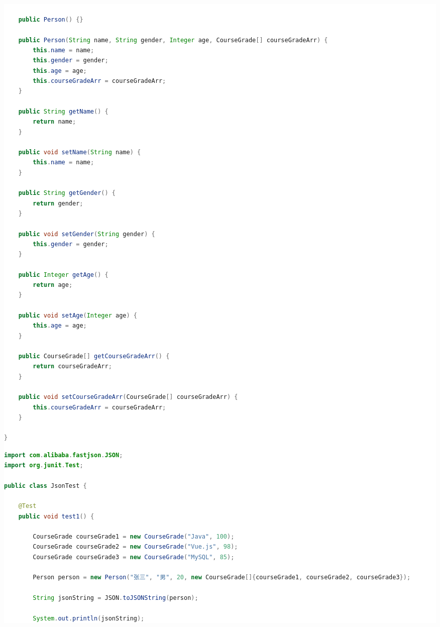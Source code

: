 ```java

    public Person() {}

    public Person(String name, String gender, Integer age, CourseGrade[] courseGradeArr) {
        this.name = name;
        this.gender = gender;
        this.age = age;
        this.courseGradeArr = courseGradeArr;
    }

    public String getName() {
        return name;
    }

    public void setName(String name) {
        this.name = name;
    }

    public String getGender() {
        return gender;
    }

    public void setGender(String gender) {
        this.gender = gender;
    }

    public Integer getAge() {
        return age;
    }

    public void setAge(Integer age) {
        this.age = age;
    }

    public CourseGrade[] getCourseGradeArr() {
        return courseGradeArr;
    }

    public void setCourseGradeArr(CourseGrade[] courseGradeArr) {
        this.courseGradeArr = courseGradeArr;
    }

}
```

```java
import com.alibaba.fastjson.JSON;
import org.junit.Test;

public class JsonTest {

    @Test
    public void test1() {

        CourseGrade courseGrade1 = new CourseGrade("Java", 100);
        CourseGrade courseGrade2 = new CourseGrade("Vue.js", 98);
        CourseGrade courseGrade3 = new CourseGrade("MySQL", 85);

        Person person = new Person("张三", "男", 20, new CourseGrade[]{courseGrade1, courseGrade2, courseGrade3});

        String jsonString = JSON.toJSONString(person);

        System.out.println(jsonString);
```